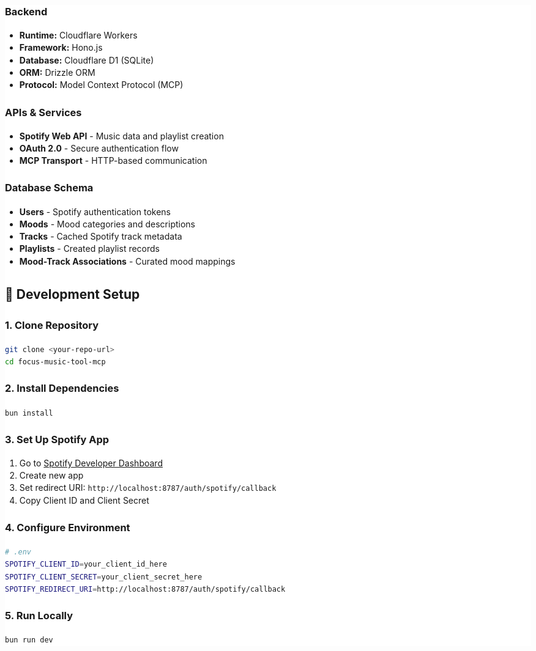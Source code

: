 ### Backend
- **Runtime:** Cloudflare Workers
- **Framework:** Hono.js
- **Database:** Cloudflare D1 (SQLite)
- **ORM:** Drizzle ORM
- **Protocol:** Model Context Protocol (MCP)

### APIs & Services
- **Spotify Web API** - Music data and playlist creation
- **OAuth 2.0** - Secure authentication flow
- **MCP Transport** - HTTP-based communication

### Database Schema
- **Users** - Spotify authentication tokens
- **Moods** - Mood categories and descriptions
- **Tracks** - Cached Spotify track metadata
- **Playlists** - Created playlist records
- **Mood-Track Associations** - Curated mood mappings
## 🔧 Development Setup

### 1. Clone Repository
```bash
git clone <your-repo-url>
cd focus-music-tool-mcp
```

### 2. Install Dependencies
```bash
bun install
```

### 3. Set Up Spotify App
1. Go to [Spotify Developer Dashboard](https://developer.spotify.com/dashboard)
2. Create new app
3. Set redirect URI: `http://localhost:8787/auth/spotify/callback`
4. Copy Client ID and Client Secret

### 4. Configure Environment
```bash
# .env
SPOTIFY_CLIENT_ID=your_client_id_here
SPOTIFY_CLIENT_SECRET=your_client_secret_here
SPOTIFY_REDIRECT_URI=http://localhost:8787/auth/spotify/callback
```

### 5. Run Locally
```bash
bun run dev
```
